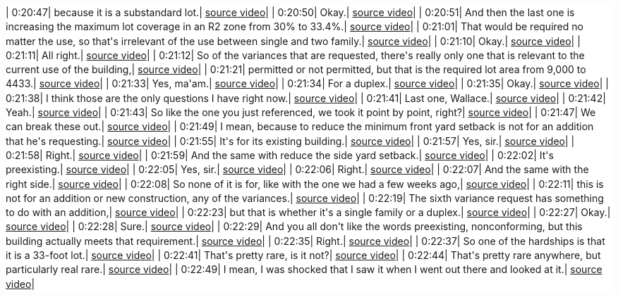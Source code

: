 | 0:20:47| because it is a substandard lot.| [source video](https://archive.org/details/citycouncilr265191217?start=1247)|
| 0:20:50| Okay.| [source video](https://archive.org/details/citycouncilr265191217?start=1250)|
| 0:20:51| And then the last one is increasing the maximum lot coverage in an R2 zone from 30% to 33.4%.| [source video](https://archive.org/details/citycouncilr265191217?start=1251)|
| 0:21:01| That would be required no matter the use, so that's irrelevant of the use between single and two family.| [source video](https://archive.org/details/citycouncilr265191217?start=1261)|
| 0:21:10| Okay.| [source video](https://archive.org/details/citycouncilr265191217?start=1270)|
| 0:21:11| All right.| [source video](https://archive.org/details/citycouncilr265191217?start=1271)|
| 0:21:12| So of the variances that are requested, there's really only one that is relevant to the current use of the building,| [source video](https://archive.org/details/citycouncilr265191217?start=1272)|
| 0:21:21| permitted or not permitted, but that is the required lot area from 9,000 to 4433.| [source video](https://archive.org/details/citycouncilr265191217?start=1281)|
| 0:21:33| Yes, ma'am.| [source video](https://archive.org/details/citycouncilr265191217?start=1293)|
| 0:21:34| For a duplex.| [source video](https://archive.org/details/citycouncilr265191217?start=1294)|
| 0:21:35| Okay.| [source video](https://archive.org/details/citycouncilr265191217?start=1295)|
| 0:21:38| I think those are the only questions I have right now.| [source video](https://archive.org/details/citycouncilr265191217?start=1298)|
| 0:21:41| Last one, Wallace.| [source video](https://archive.org/details/citycouncilr265191217?start=1301)|
| 0:21:42| Yeah.| [source video](https://archive.org/details/citycouncilr265191217?start=1302)|
| 0:21:43| So like the one you just referenced, we took it point by point, right?| [source video](https://archive.org/details/citycouncilr265191217?start=1303)|
| 0:21:47| We can break these out.| [source video](https://archive.org/details/citycouncilr265191217?start=1307)|
| 0:21:49| I mean, because to reduce the minimum front yard setback is not for an addition that he's requesting.| [source video](https://archive.org/details/citycouncilr265191217?start=1309)|
| 0:21:55| It's for its existing building.| [source video](https://archive.org/details/citycouncilr265191217?start=1315)|
| 0:21:57| Yes, sir.| [source video](https://archive.org/details/citycouncilr265191217?start=1317)|
| 0:21:58| Right.| [source video](https://archive.org/details/citycouncilr265191217?start=1318)|
| 0:21:59| And the same with reduce the side yard setback.| [source video](https://archive.org/details/citycouncilr265191217?start=1319)|
| 0:22:02| It's preexisting.| [source video](https://archive.org/details/citycouncilr265191217?start=1322)|
| 0:22:05| Yes, sir.| [source video](https://archive.org/details/citycouncilr265191217?start=1325)|
| 0:22:06| Right.| [source video](https://archive.org/details/citycouncilr265191217?start=1326)|
| 0:22:07| And the same with the right side.| [source video](https://archive.org/details/citycouncilr265191217?start=1327)|
| 0:22:08| So none of it is for, like with the one we had a few weeks ago,| [source video](https://archive.org/details/citycouncilr265191217?start=1328)|
| 0:22:11| this is not for an addition or new construction, any of the variances.| [source video](https://archive.org/details/citycouncilr265191217?start=1331)|
| 0:22:19| The sixth variance request has something to do with an addition,| [source video](https://archive.org/details/citycouncilr265191217?start=1339)|
| 0:22:23| but that is whether it's a single family or a duplex.| [source video](https://archive.org/details/citycouncilr265191217?start=1343)|
| 0:22:27| Okay.| [source video](https://archive.org/details/citycouncilr265191217?start=1347)|
| 0:22:28| Sure.| [source video](https://archive.org/details/citycouncilr265191217?start=1348)|
| 0:22:29| And you all don't like the words preexisting, nonconforming, but this building actually meets that requirement.| [source video](https://archive.org/details/citycouncilr265191217?start=1349)|
| 0:22:35| Right.| [source video](https://archive.org/details/citycouncilr265191217?start=1355)|
| 0:22:37| So one of the hardships is that it is a 33-foot lot.| [source video](https://archive.org/details/citycouncilr265191217?start=1357)|
| 0:22:41| That's pretty rare, is it not?| [source video](https://archive.org/details/citycouncilr265191217?start=1361)|
| 0:22:44| That's pretty rare anywhere, but particularly real rare.| [source video](https://archive.org/details/citycouncilr265191217?start=1364)|
| 0:22:49| I mean, I was shocked that I saw it when I went out there and looked at it.| [source video](https://archive.org/details/citycouncilr265191217?start=1369)|